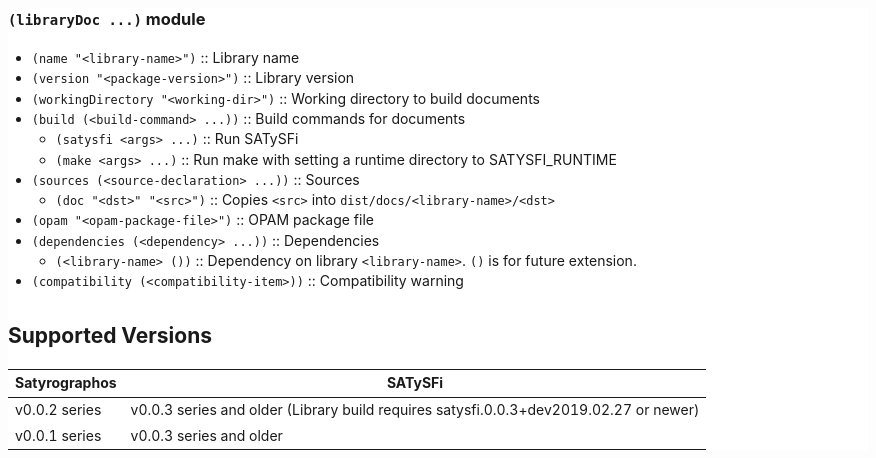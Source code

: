 ### `(libraryDoc ...)` module

- `(name "<library-name>")` :: Library name
- `(version "<package-version>")` :: Library version
- `(workingDirectory "<working-dir>")` :: Working directory to build documents
- `(build (<build-command> ...))` :: Build commands for documents
  - `(satysfi <args> ...)` :: Run SATySFi
  - `(make <args> ...)` :: Run make with setting a runtime directory to SATYSFI_RUNTIME
- `(sources (<source-declaration> ...))` :: Sources
  - `(doc "<dst>" "<src>")` :: Copies `<src>` into `dist/docs/<library-name>/<dst>`
- `(opam "<opam-package-file>")` :: OPAM package file
- `(dependencies (<dependency> ...))` :: Dependencies
  - `(<library-name> ())` :: Dependency on library `<library-name>`. `()` is for future extension.
- `(compatibility (<compatibility-item>))` :: Compatibility warning

## Supported Versions

|Satyrographos|SATySFi|
|-------|-------------|
|v0.0.2 series|v0.0.3 series and older (Library build requires  satysfi.0.0.3+dev2019.02.27 or newer)|
|v0.0.1 series|v0.0.3 series and older|
